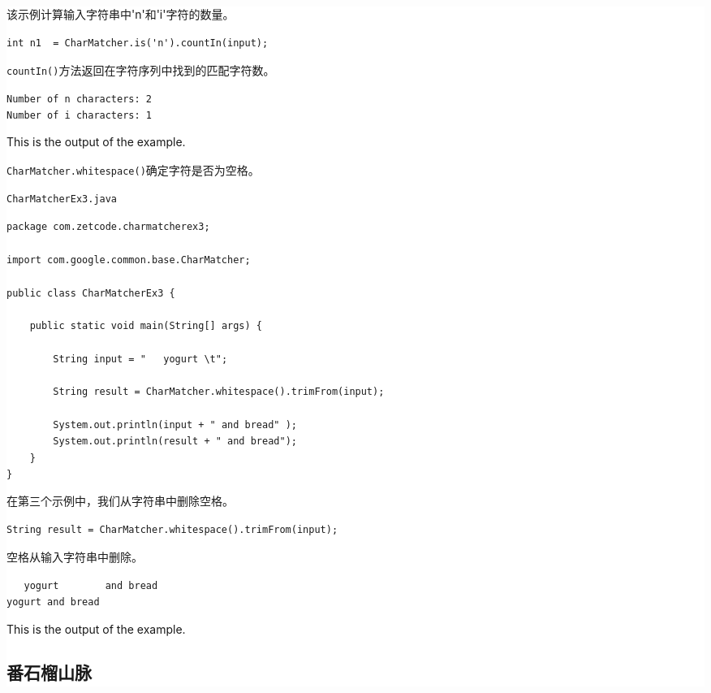 该示例计算输入字符串中'n'和'i'字符的数量。

```
int n1  = CharMatcher.is('n').countIn(input);

```

`countIn()`方法返回在字符序列中找到的匹配字符数。

```
Number of n characters: 2
Number of i characters: 1

```

This is the output of the example.

`CharMatcher.whitespace()`确定字符是否为空格。

`CharMatcherEx3.java`

```
package com.zetcode.charmatcherex3;

import com.google.common.base.CharMatcher;

public class CharMatcherEx3 {

    public static void main(String[] args) {

        String input = "   yogurt \t";

        String result = CharMatcher.whitespace().trimFrom(input);

        System.out.println(input + " and bread" );
        System.out.println(result + " and bread");
    }
}

```

在第三个示例中，我们从字符串中删除空格。

```
String result = CharMatcher.whitespace().trimFrom(input);

```

空格从输入字符串中删除。

```
   yogurt        and bread
yogurt and bread

```

This is the output of the example.

## 番石榴山脉
